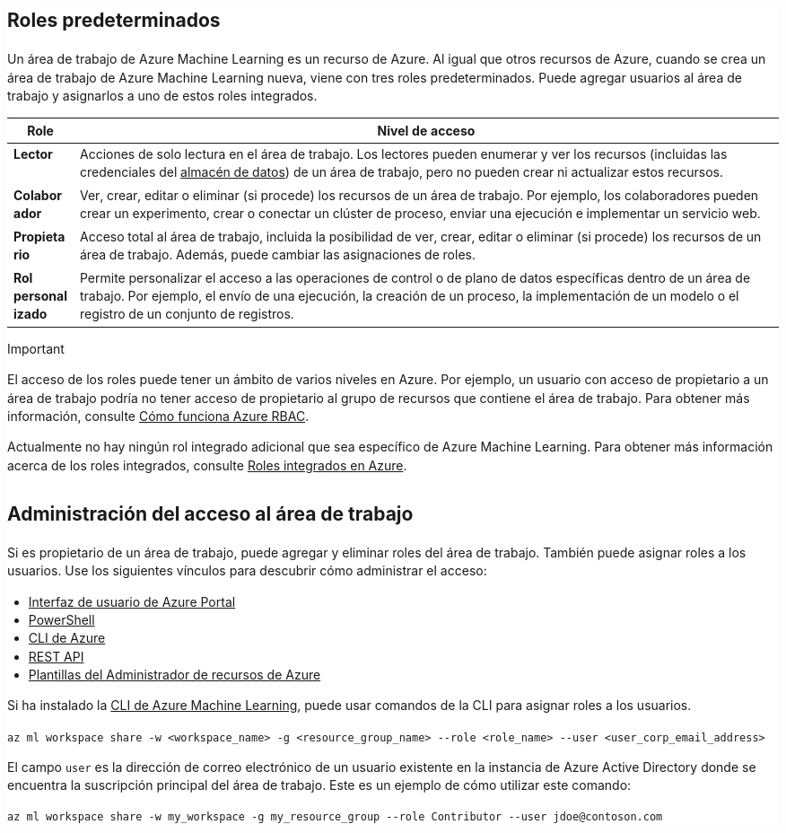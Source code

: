 ## <a name="default-roles"></a>Roles predeterminados

Un área de trabajo de Azure Machine Learning es un recurso de Azure. Al igual que otros recursos de Azure, cuando se crea un área de trabajo de Azure Machine Learning nueva, viene con tres roles predeterminados. Puede agregar usuarios al área de trabajo y asignarlos a uno de estos roles integrados.

| Role | Nivel de acceso |
| --- | --- |
| **Lector** | Acciones de solo lectura en el área de trabajo. Los lectores pueden enumerar y ver los recursos (incluidas las credenciales del [almacén de datos](how-to-access-data.md)) de un área de trabajo, pero no pueden crear ni actualizar estos recursos. |
| **Colaborador** | Ver, crear, editar o eliminar (si procede) los recursos de un área de trabajo. Por ejemplo, los colaboradores pueden crear un experimento, crear o conectar un clúster de proceso, enviar una ejecución e implementar un servicio web. |
| **Propietario** | Acceso total al área de trabajo, incluida la posibilidad de ver, crear, editar o eliminar (si procede) los recursos de un área de trabajo. Además, puede cambiar las asignaciones de roles. |
| **Rol personalizado** | Permite personalizar el acceso a las operaciones de control o de plano de datos específicas dentro de un área de trabajo. Por ejemplo, el envío de una ejecución, la creación de un proceso, la implementación de un modelo o el registro de un conjunto de registros. |

> [!IMPORTANT]
> El acceso de los roles puede tener un ámbito de varios niveles en Azure. Por ejemplo, un usuario con acceso de propietario a un área de trabajo podría no tener acceso de propietario al grupo de recursos que contiene el área de trabajo. Para obtener más información, consulte [Cómo funciona Azure RBAC](../role-based-access-control/overview.md#how-azure-rbac-works).

Actualmente no hay ningún rol integrado adicional que sea específico de Azure Machine Learning. Para obtener más información acerca de los roles integrados, consulte [Roles integrados en Azure](../role-based-access-control/built-in-roles.md).

## <a name="manage-workspace-access"></a>Administración del acceso al área de trabajo

Si es propietario de un área de trabajo, puede agregar y eliminar roles del área de trabajo. También puede asignar roles a los usuarios. Use los siguientes vínculos para descubrir cómo administrar el acceso:
- [Interfaz de usuario de Azure Portal](../role-based-access-control/role-assignments-portal.md)
- [PowerShell](../role-based-access-control/role-assignments-powershell.md)
- [CLI de Azure](../role-based-access-control/role-assignments-cli.md)
- [REST API](../role-based-access-control/role-assignments-rest.md)
- [Plantillas del Administrador de recursos de Azure](../role-based-access-control/role-assignments-template.md)

Si ha instalado la [CLI de Azure Machine Learning](reference-azure-machine-learning-cli.md), puede usar comandos de la CLI para asignar roles a los usuarios.

```azurecli-interactive 
az ml workspace share -w <workspace_name> -g <resource_group_name> --role <role_name> --user <user_corp_email_address>
```

El campo `user` es la dirección de correo electrónico de un usuario existente en la instancia de Azure Active Directory donde se encuentra la suscripción principal del área de trabajo. Este es un ejemplo de cómo utilizar este comando:

```azurecli-interactive 
az ml workspace share -w my_workspace -g my_resource_group --role Contributor --user jdoe@contoson.com
```
